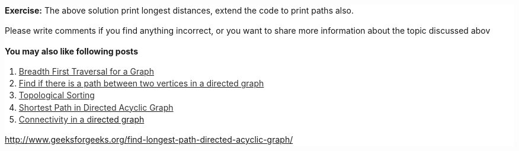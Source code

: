 <p><strong>Exercise:</strong> The above solution print longest distances, extend the code to print paths also.</p>

<p>Please write comments if you find anything incorrect, or you want to share more information about the topic discussed abov
<div /></p>

<p><b>You may also like following posts</b>
<ol>
	<li><a title="Breadth First Traversal for a Graph" href="http://www.geeksforgeeks.org/breadth-first-traversal-for-a-graph/" rel="bookmark"><span style="color: #333333;">Breadth First Traversal for a Graph</span></a></li>
	<li><a title="Find if there is a path between two vertices in a directed graph" href="http://www.geeksforgeeks.org/find-if-there-is-a-path-between-two-vertices-in-a-given-graph/" rel="bookmark"><span style="color: #333333;">Find if there is a path between two vertices in a directed graph</span></a></li>
	<li><a title="Topological Sorting" href="http://www.geeksforgeeks.org/topological-sorting/" rel="bookmark"><span style="color: #333333;">Topological Sorting</span></a></li>
	<li><a title="Shortest Path in Directed Acyclic Graph" href="http://www.geeksforgeeks.org/shortest-path-for-directed-acyclic-graphs/" rel="bookmark"><span style="color: #333333;">Shortest Path in Directed Acyclic Graph</span></a></li>
	<li><a title="Connectivity in a directed graph" href="http://www.geeksforgeeks.org/connectivity-in-a-directed-graph/" rel="bookmark"><span style="color: #333333;">Connectivity in a d</span></a><a title="Connectivity in a directed graph" href="http://www.geeksforgeeks.org/connectivity-in-a-directed-graph/" rel="bookmark">irected graph</a></li>
</ol>


<a href="http://www.geeksforgeeks.org/find-longest-path-directed-acyclic-graph/"> http://www.geeksforgeeks.org/find-longest-path-directed-acyclic-graph/ </a></p>
